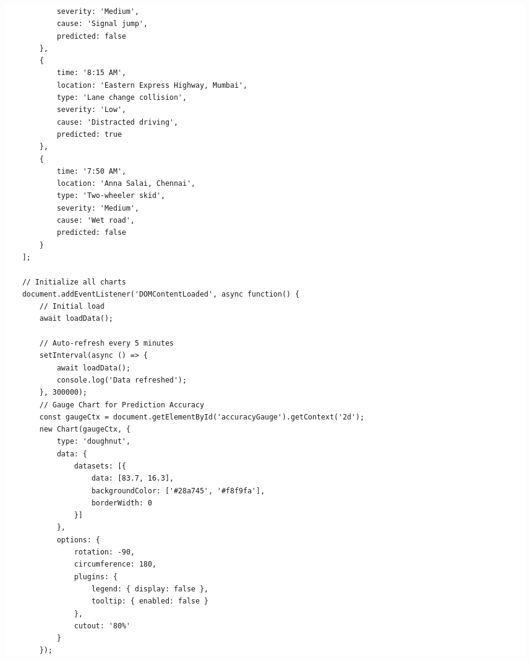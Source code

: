                 severity: 'Medium', 
                cause: 'Signal jump',
                predicted: false
            },
            { 
                time: '8:15 AM', 
                location: 'Eastern Express Highway, Mumbai', 
                type: 'Lane change collision', 
                severity: 'Low', 
                cause: 'Distracted driving',
                predicted: true
            },
            { 
                time: '7:50 AM', 
                location: 'Anna Salai, Chennai', 
                type: 'Two-wheeler skid', 
                severity: 'Medium', 
                cause: 'Wet road',
                predicted: false
            }
        ];

        // Initialize all charts
        document.addEventListener('DOMContentLoaded', async function() {
            // Initial load
            await loadData();
            
            // Auto-refresh every 5 minutes
            setInterval(async () => {
                await loadData();
                console.log('Data refreshed');
            }, 300000);
            // Gauge Chart for Prediction Accuracy
            const gaugeCtx = document.getElementById('accuracyGauge').getContext('2d');
            new Chart(gaugeCtx, {
                type: 'doughnut',
                data: {
                    datasets: [{
                        data: [83.7, 16.3],
                        backgroundColor: ['#28a745', '#f8f9fa'],
                        borderWidth: 0
                    }]
                },
                options: {
                    rotation: -90,
                    circumference: 180,
                    plugins: {
                        legend: { display: false },
                        tooltip: { enabled: false }
                    },
                    cutout: '80%'
                }
            });

